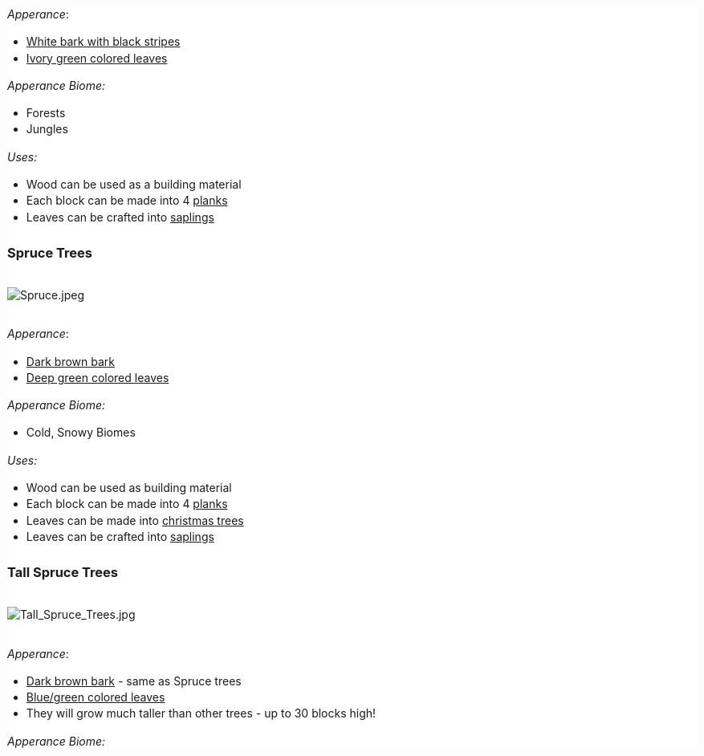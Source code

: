 </div>

*Apperance*:

  - [White bark with black stripes](../../Plants/Birch_Wood.md "wikilink")
  - [Ivory green colored leaves](../../Plants/Birch_Leaves.md "wikilink")

*Apperance Biome:*

  - Forests
  - Jungles

*Uses:*

  - Wood can be used as a building material
  - Each block can be made into 4 [planks](planks "wikilink")
  - Leaves can be crafted into [saplings](../../Plants/Birch_Sapling.md "wikilink")

### Spruce Trees

<div style=" overflow: hidden ">

![Spruce.jpeg](Spruce.jpeg "Spruce.jpeg")

</div>

*Apperance*:

  - [Dark brown bark](../../Plants/Spruce_Wood.md "wikilink")
  - [Deep green colored leaves](../../Plants/Spruce_Leaves.md "wikilink")

*Apperance Biome:*

  - Cold, Snowy Biomes

*Uses:*

  - Wood can be used as building material
  - Each block can be made into 4 [planks](planks "wikilink")
  - Leaves can be made into [christmas trees](../../Items/Christmas_Tree.md "wikilink")
  - Leaves can be crafted into [saplings](../../Plants/Spruce_Sapling.md "wikilink")

### Tall Spruce Trees

<div style=" overflow: hidden ">

![Tall_Spruce_Trees.jpg](Tall_Spruce_Trees.jpg
"Tall_Spruce_Trees.jpg")

</div>

*Apperance*:

  - [Dark brown bark](../../Plants/Spruce_Wood.md "wikilink") - same as Spruce trees
  - [Blue/green colored leaves](../../Plants/Tall_Spruce_Leaves.md "wikilink")
  - They will grow much taller than other trees - up to 30 blocks high\!

*Apperance Biome:*
